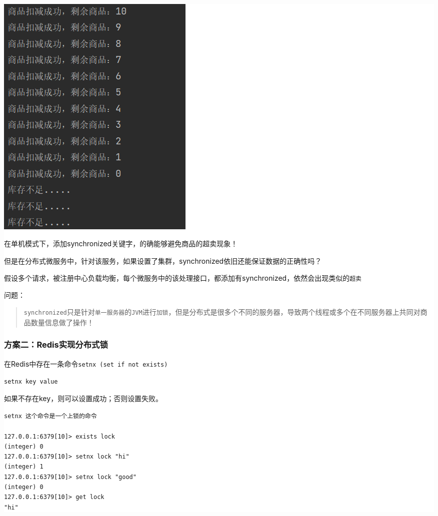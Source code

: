 ![image-20231009101148459](Redis解决超卖问题.assets/image-20231009101148459.png)

在单机模式下，添加synchronized关键字，的确能够避免商品的超卖现象！

但是在分布式微服务中，针对该服务，如果设置了集群，synchronized依旧还能保证数据的正确性吗？

假设多个请求，被注册中心负载均衡，每个微服务中的该处理接口，都添加有synchronized，依然会出现类似的`超卖`

问题：

> `synchronized`只是针对`单一服务器`的`JVM`进行`加锁`，但是分布式是很多个不同的服务器，导致两个线程或多个在不同服务器上共同对商品数量信息做了操作！

### 方案二：Redis实现分布式锁

在Redis中存在一条命令`setnx (set if not exists)`

~~~shell
setnx key value
~~~

如果不存在key，则可以设置成功；否则设置失败。

~~~shell
setnx 这个命令是一个上锁的命令

127.0.0.1:6379[10]> exists lock
(integer) 0
127.0.0.1:6379[10]> setnx lock "hi"
(integer) 1
127.0.0.1:6379[10]> setnx lock "good"
(integer) 0
127.0.0.1:6379[10]> get lock
"hi"
~~~
